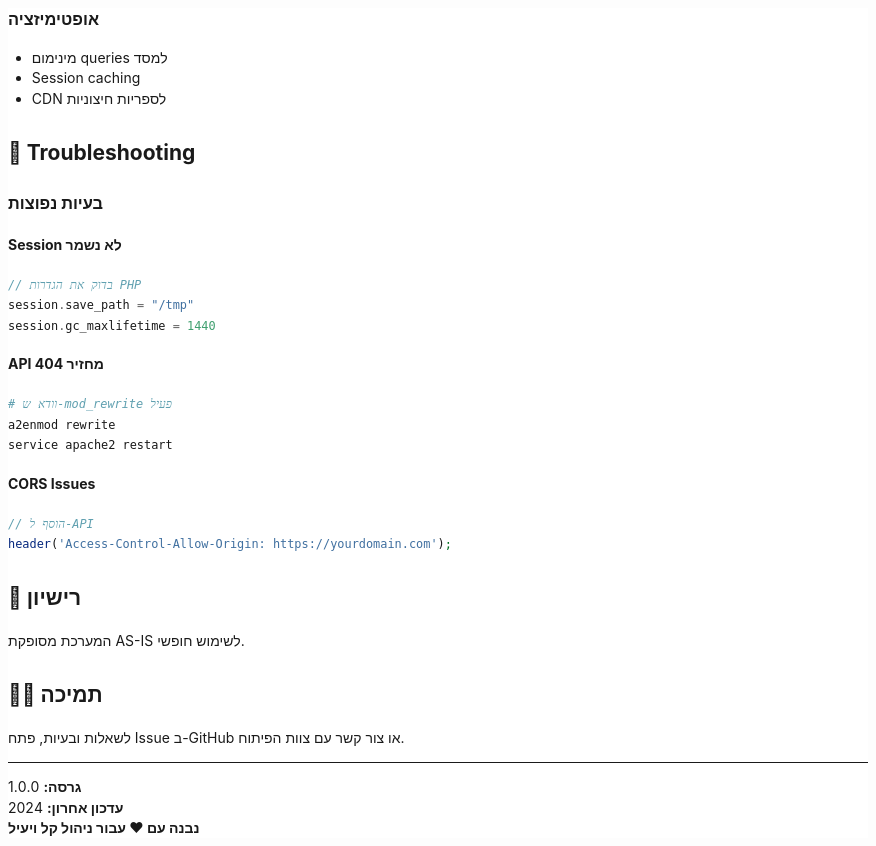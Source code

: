 ### אופטימיזציה
- מינימום queries למסד
- Session caching
- CDN לספריות חיצוניות

## 🐛 Troubleshooting

### בעיות נפוצות

#### Session לא נשמר
```php
// בדוק את הגדרות PHP
session.save_path = "/tmp"
session.gc_maxlifetime = 1440
```

#### API מחזיר 404
```apache
# וודא ש-mod_rewrite פעיל
a2enmod rewrite
service apache2 restart
```

#### CORS Issues
```php
// הוסף ל-API
header('Access-Control-Allow-Origin: https://yourdomain.com');
```

## 📄 רישיון

המערכת מסופקת AS-IS לשימוש חופשי.

## 👨‍💻 תמיכה

לשאלות ובעיות, פתח Issue ב-GitHub או צור קשר עם צוות הפיתוח.

---

**גרסה:** 1.0.0  
**עדכון אחרון:** 2024  
**נבנה עם ❤️ עבור ניהול קל ויעיל**